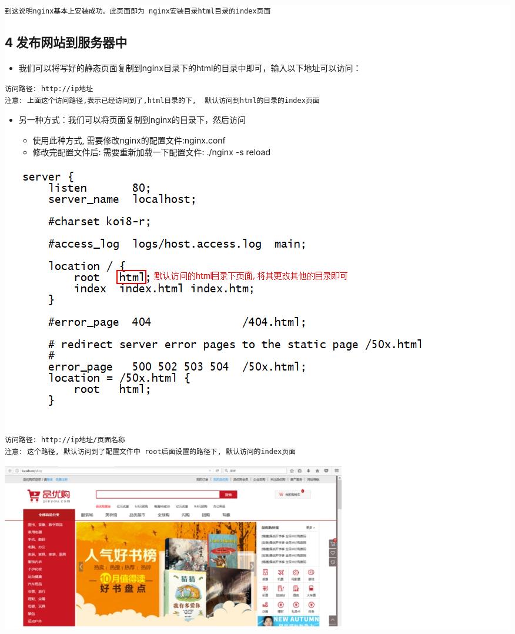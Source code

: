 	到这说明nginx基本上安装成功。此页面即为 nginx安装目录html目录的index页面

## 4  **发布网站到服务器中**

* 我们可以将写好的静态页面复制到nginx目录下的html的目录中即可，输入以下地址可以访问：

```
访问路径: http://ip地址
注意: 上面这个访问路径,表示已经访问到了,html目录的下,  默认访问到html的目录的index页面
```

* 另一种方式：我们可以将页面复制到nginx的目录下，然后访问

  * 使用此种方式, 需要修改nginx的配置文件:nginx.conf
  * 修改完配置文件后: 需要重新加载一下配置文件:  ./nginx -s reload

  ![1543584639422](./day02_nginx/1543584639422.png)

```

访问路径: http://ip地址/页面名称
注意: 这个路径, 默认访问到了配置文件中 root后面设置的路径下, 默认访问的index页面
```

![img](./day02_nginx/wps77FB.tmp.jpg) 
